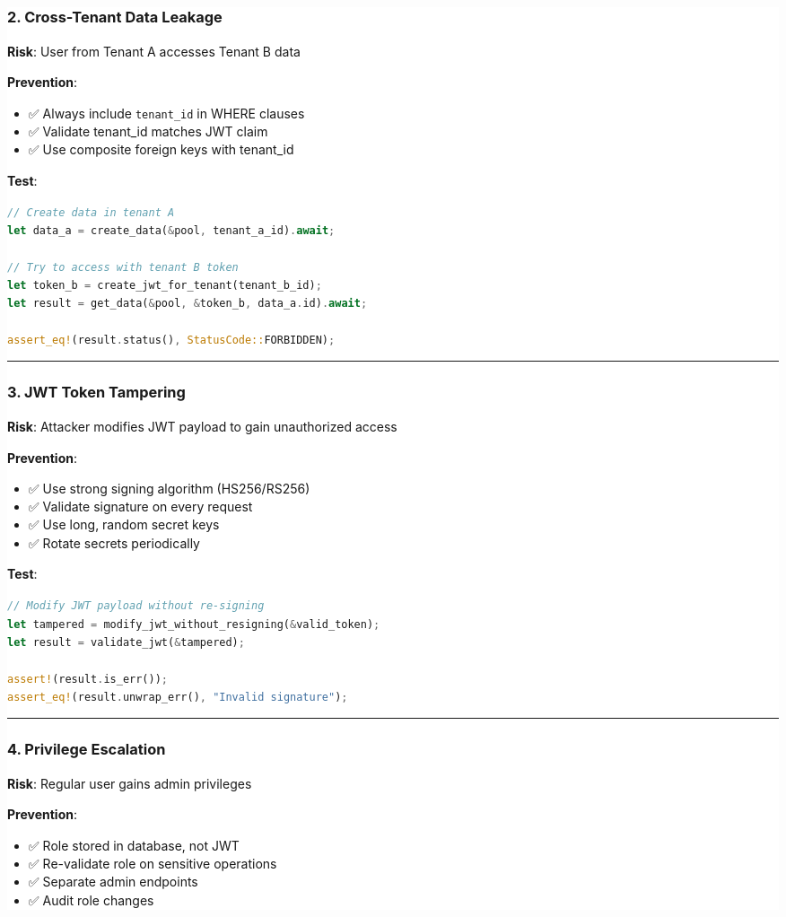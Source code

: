 
### 2. Cross-Tenant Data Leakage

**Risk**: User from Tenant A accesses Tenant B data

**Prevention**:
- ✅ Always include `tenant_id` in WHERE clauses
- ✅ Validate tenant_id matches JWT claim
- ✅ Use composite foreign keys with tenant_id

**Test**:
```rust
// Create data in tenant A
let data_a = create_data(&pool, tenant_a_id).await;

// Try to access with tenant B token
let token_b = create_jwt_for_tenant(tenant_b_id);
let result = get_data(&pool, &token_b, data_a.id).await;

assert_eq!(result.status(), StatusCode::FORBIDDEN);
```

---

### 3. JWT Token Tampering

**Risk**: Attacker modifies JWT payload to gain unauthorized access

**Prevention**:
- ✅ Use strong signing algorithm (HS256/RS256)
- ✅ Validate signature on every request
- ✅ Use long, random secret keys
- ✅ Rotate secrets periodically

**Test**:
```rust
// Modify JWT payload without re-signing
let tampered = modify_jwt_without_resigning(&valid_token);
let result = validate_jwt(&tampered);

assert!(result.is_err());
assert_eq!(result.unwrap_err(), "Invalid signature");
```

---

### 4. Privilege Escalation

**Risk**: Regular user gains admin privileges

**Prevention**:
- ✅ Role stored in database, not JWT
- ✅ Re-validate role on sensitive operations
- ✅ Separate admin endpoints
- ✅ Audit role changes
